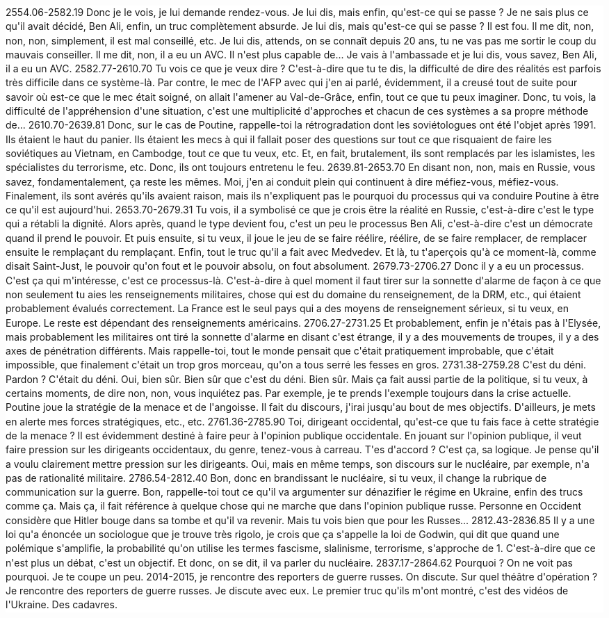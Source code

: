 2554.06-2582.19   Donc je le vois, je lui demande rendez-vous. Je lui dis, mais enfin, qu'est-ce qui se passe ? Je ne sais plus ce qu'il avait décidé, Ben Ali, enfin, un truc complètement absurde. Je lui dis, mais qu'est-ce qui se passe ? Il est fou. Il me dit, non, non, non, simplement, il est mal conseillé, etc. Je lui dis, attends, on se connaît depuis 20 ans, tu ne vas pas me sortir le coup du mauvais conseiller. Il me dit, non, il a eu un AVC. Il n'est plus capable de... Je vais à l'ambassade et je lui dis, vous savez, Ben Ali, il a eu un AVC.
2582.77-2610.70   Tu vois ce que je veux dire ? C'est-à-dire que tu te dis, la difficulté de dire des réalités est parfois très difficile dans ce système-là. Par contre, le mec de l'AFP avec qui j'en ai parlé, évidemment, il a creusé tout de suite pour savoir où est-ce que le mec était soigné, on allait l'amener au Val-de-Grâce, enfin, tout ce que tu peux imaginer. Donc, tu vois, la difficulté de l'appréhension d'une situation, c'est une multiplicité d'approches et chacun de ces systèmes a sa propre méthode de...
2610.70-2639.81   Donc, sur le cas de Poutine, rappelle-toi la rétrogradation dont les soviétologues ont été l'objet après 1991. Ils étaient le haut du panier. Ils étaient les mecs à qui il fallait poser des questions sur tout ce que risquaient de faire les soviétiques au Vietnam, en Cambodge, tout ce que tu veux, etc. Et, en fait, brutalement, ils sont remplacés par les islamistes, les spécialistes du terrorisme, etc. Donc, ils ont toujours entretenu le feu.
2639.81-2653.70   En disant non, non, mais en Russie, vous savez, fondamentalement, ça reste les mêmes. Moi, j'en ai conduit plein qui continuent à dire méfiez-vous, méfiez-vous. Finalement, ils sont avérés qu'ils avaient raison, mais ils n'expliquent pas le pourquoi du processus qui va conduire Poutine à être ce qu'il est aujourd'hui.
2653.70-2679.31   Tu vois, il a symbolisé ce que je crois être la réalité en Russie, c'est-à-dire c'est le type qui a rétabli la dignité. Alors après, quand le type devient fou, c'est un peu le processus Ben Ali, c'est-à-dire c'est un démocrate quand il prend le pouvoir. Et puis ensuite, si tu veux, il joue le jeu de se faire réélire, réélire, de se faire remplacer, de remplacer ensuite le remplaçant du remplaçant. Enfin, tout le truc qu'il a fait avec Medvedev. Et là, tu t'aperçois qu'à ce moment-là, comme disait Saint-Just, le pouvoir qu'on fout et le pouvoir absolu, on fout absolument.
2679.73-2706.27   Donc il y a eu un processus. C'est ça qui m'intéresse, c'est ce processus-là. C'est-à-dire à quel moment il faut tirer sur la sonnette d'alarme de façon à ce que non seulement tu aies les renseignements militaires, chose qui est du domaine du renseignement, de la DRM, etc., qui étaient probablement évalués correctement. La France est le seul pays qui a des moyens de renseignement sérieux, si tu veux, en Europe. Le reste est dépendant des renseignements américains.
2706.27-2731.25   Et probablement, enfin je n'étais pas à l'Elysée, mais probablement les militaires ont tiré la sonnette d'alarme en disant c'est étrange, il y a des mouvements de troupes, il y a des axes de pénétration différents. Mais rappelle-toi, tout le monde pensait que c'était pratiquement improbable, que c'était impossible, que finalement c'était un trop gros morceau, qu'on a tous serré les fesses en gros.
2731.38-2759.28   C'est du déni. Pardon ? C'était du déni. Oui, bien sûr. Bien sûr que c'est du déni. Bien sûr. Mais ça fait aussi partie de la politique, si tu veux, à certains moments, de dire non, non, vous inquiétez pas. Par exemple, je te prends l'exemple toujours dans la crise actuelle. Poutine joue la stratégie de la menace et de l'angoisse. Il fait du discours, j'irai jusqu'au bout de mes objectifs. D'ailleurs, je mets en alerte mes forces stratégiques, etc., etc.
2761.36-2785.90   Toi, dirigeant occidental, qu'est-ce que tu fais face à cette stratégie de la menace ? Il est évidemment destiné à faire peur à l'opinion publique occidentale. En jouant sur l'opinion publique, il veut faire pression sur les dirigeants occidentaux, du genre, tenez-vous à carreau. T'es d'accord ? C'est ça, sa logique. Je pense qu'il a voulu clairement mettre pression sur les dirigeants. Oui, mais en même temps, son discours sur le nucléaire, par exemple, n'a pas de rationalité militaire.
2786.54-2812.40   Bon, donc en brandissant le nucléaire, si tu veux, il change la rubrique de communication sur la guerre. Bon, rappelle-toi tout ce qu'il va argumenter sur dénazifier le régime en Ukraine, enfin des trucs comme ça. Mais ça, il fait référence à quelque chose qui ne marche que dans l'opinion publique russe. Personne en Occident considère que Hitler bouge dans sa tombe et qu'il va revenir. Mais tu vois bien que pour les Russes...
2812.43-2836.85   Il y a une loi qu'a énoncée un sociologue que je trouve très rigolo, je crois que ça s'appelle la loi de Godwin, qui dit que quand une polémique s'amplifie, la probabilité qu'on utilise les termes fascisme, slalinisme, terrorisme, s'approche de 1. C'est-à-dire que ce n'est plus un débat, c'est un objectif. Et donc, on se dit, il va parler du nucléaire.
2837.17-2864.62   Pourquoi ? On ne voit pas pourquoi. Je te coupe un peu. 2014-2015, je rencontre des reporters de guerre russes. On discute. Sur quel théâtre d'opération ? Je rencontre des reporters de guerre russes. Je discute avec eux. Le premier truc qu'ils m'ont montré, c'est des vidéos de l'Ukraine. Des cadavres.
